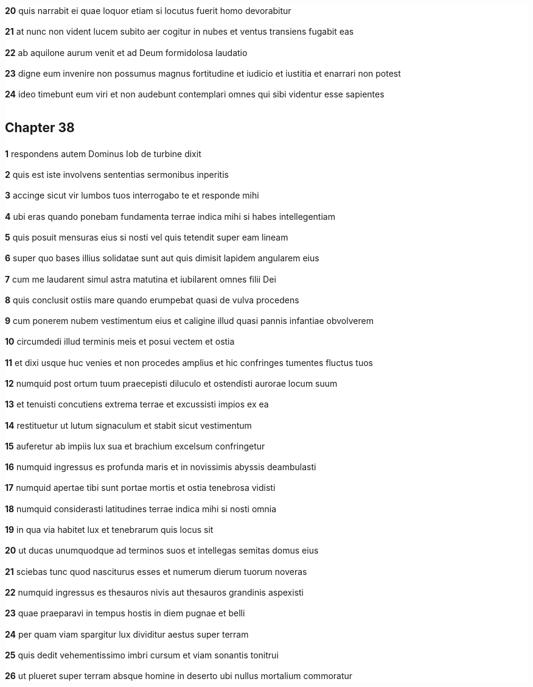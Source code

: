 **20** quis narrabit ei quae loquor etiam si locutus fuerit homo devorabitur

**21** at nunc non vident lucem subito aer cogitur in nubes et ventus transiens fugabit eas

**22** ab aquilone aurum venit et ad Deum formidolosa laudatio

**23** digne eum invenire non possumus magnus fortitudine et iudicio et iustitia et enarrari non potest

**24** ideo timebunt eum viri et non audebunt contemplari omnes qui sibi videntur esse sapientes

## Chapter 38

**1** respondens autem Dominus Iob de turbine dixit

**2** quis est iste involvens sententias sermonibus inperitis

**3** accinge sicut vir lumbos tuos interrogabo te et responde mihi

**4** ubi eras quando ponebam fundamenta terrae indica mihi si habes intellegentiam

**5** quis posuit mensuras eius si nosti vel quis tetendit super eam lineam

**6** super quo bases illius solidatae sunt aut quis dimisit lapidem angularem eius

**7** cum me laudarent simul astra matutina et iubilarent omnes filii Dei

**8** quis conclusit ostiis mare quando erumpebat quasi de vulva procedens

**9** cum ponerem nubem vestimentum eius et caligine illud quasi pannis infantiae obvolverem

**10** circumdedi illud terminis meis et posui vectem et ostia

**11** et dixi usque huc venies et non procedes amplius et hic confringes tumentes fluctus tuos

**12** numquid post ortum tuum praecepisti diluculo et ostendisti aurorae locum suum

**13** et tenuisti concutiens extrema terrae et excussisti impios ex ea

**14** restituetur ut lutum signaculum et stabit sicut vestimentum

**15** auferetur ab impiis lux sua et brachium excelsum confringetur

**16** numquid ingressus es profunda maris et in novissimis abyssis deambulasti

**17** numquid apertae tibi sunt portae mortis et ostia tenebrosa vidisti

**18** numquid considerasti latitudines terrae indica mihi si nosti omnia

**19** in qua via habitet lux et tenebrarum quis locus sit

**20** ut ducas unumquodque ad terminos suos et intellegas semitas domus eius

**21** sciebas tunc quod nasciturus esses et numerum dierum tuorum noveras

**22** numquid ingressus es thesauros nivis aut thesauros grandinis aspexisti

**23** quae praeparavi in tempus hostis in diem pugnae et belli

**24** per quam viam spargitur lux dividitur aestus super terram

**25** quis dedit vehementissimo imbri cursum et viam sonantis tonitrui

**26** ut plueret super terram absque homine in deserto ubi nullus mortalium commoratur
